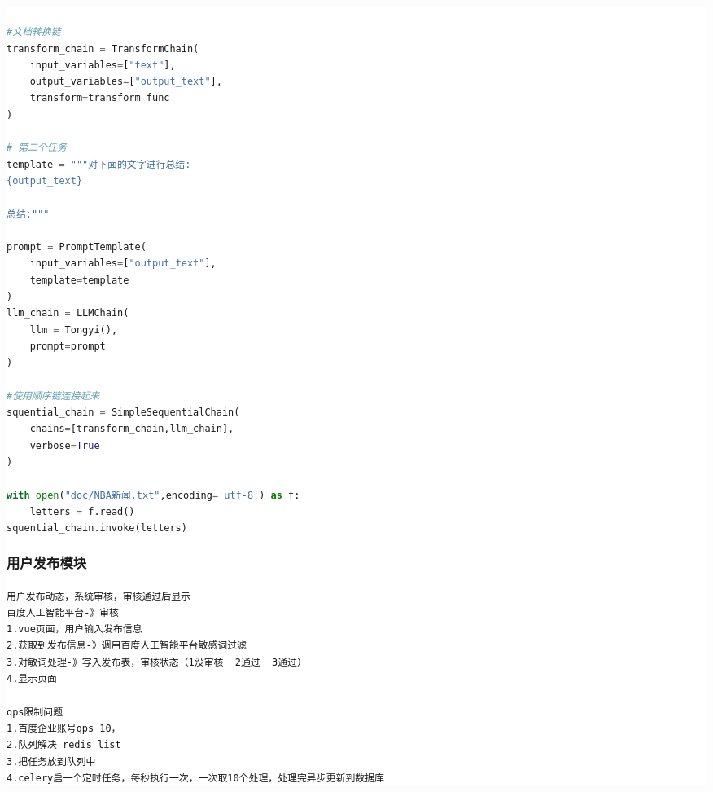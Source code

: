 ~~~python

#文档转换链
transform_chain = TransformChain(
    input_variables=["text"],
    output_variables=["output_text"],
    transform=transform_func
)

# 第二个任务
template = """对下面的文字进行总结:
{output_text}

总结:"""

prompt = PromptTemplate(
    input_variables=["output_text"],
    template=template
)
llm_chain = LLMChain(
    llm = Tongyi(),
    prompt=prompt
)

#使用顺序链连接起来
squential_chain = SimpleSequentialChain(
    chains=[transform_chain,llm_chain],
    verbose=True
)

with open("doc/NBA新闻.txt",encoding='utf-8') as f:
    letters = f.read()
squential_chain.invoke(letters)
~~~

### 用户发布模块

~~~
用户发布动态，系统审核，审核通过后显示
百度人工智能平台-》审核
1.vue页面，用户输入发布信息
2.获取到发布信息-》调用百度人工智能平台敏感词过滤
3.对敏词处理-》写入发布表，审核状态（1没审核  2通过  3通过）
4.显示页面

qps限制问题
1.百度企业账号qps 10，
2.队列解决 redis list
3.把任务放到队列中
4.celery启一个定时任务，每秒执行一次，一次取10个处理，处理完异步更新到数据库
~~~
